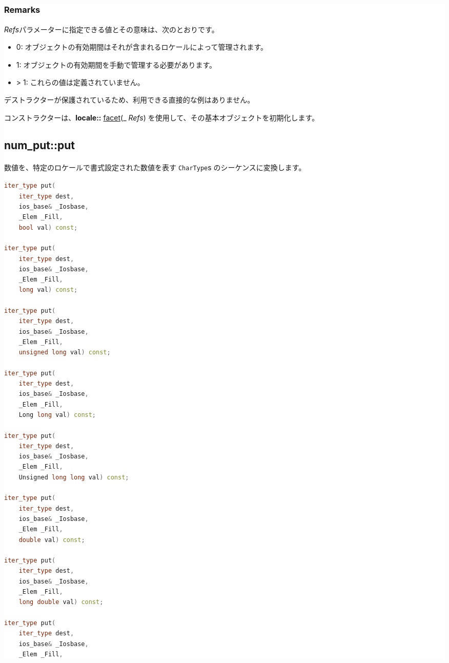 ### <a name="remarks"></a>Remarks

*Refs*パラメーターに指定できる値とその意味は、次のとおりです。

- 0: オブジェクトの有効期間はそれが含まれるロケールによって管理されます。

- 1: オブジェクトの有効期間を手動で管理する必要があります。

- \> 1: これらの値は定義されていません。

デストラクターが保護されているため、利用できる直接的な例はありません。

コンストラクターは、**locale::** [facet](../standard-library/locale-class.md#facet_class)(_ *Refs*) を使用して、その基本オブジェクトを初期化します。

## <a name="put"></a>  num_put::put

数値を、特定のロケールで書式設定された数値を表す `CharType`s のシーケンスに変換します。

```cpp
iter_type put(
    iter_type dest,
    ios_base& _Iosbase,
    _Elem _Fill,
    bool val) const;

iter_type put(
    iter_type dest,
    ios_base& _Iosbase,
    _Elem _Fill,
    long val) const;

iter_type put(
    iter_type dest,
    ios_base& _Iosbase,
    _Elem _Fill,
    unsigned long val) const;

iter_type put(
    iter_type dest,
    ios_base& _Iosbase,
    _Elem _Fill,
    Long long val) const;

iter_type put(
    iter_type dest,
    ios_base& _Iosbase,
    _Elem _Fill,
    Unsigned long long val) const;

iter_type put(
    iter_type dest,
    ios_base& _Iosbase,
    _Elem _Fill,
    double val) const;

iter_type put(
    iter_type dest,
    ios_base& _Iosbase,
    _Elem _Fill,
    long double val) const;

iter_type put(
    iter_type dest,
    ios_base& _Iosbase,
    _Elem _Fill,
```